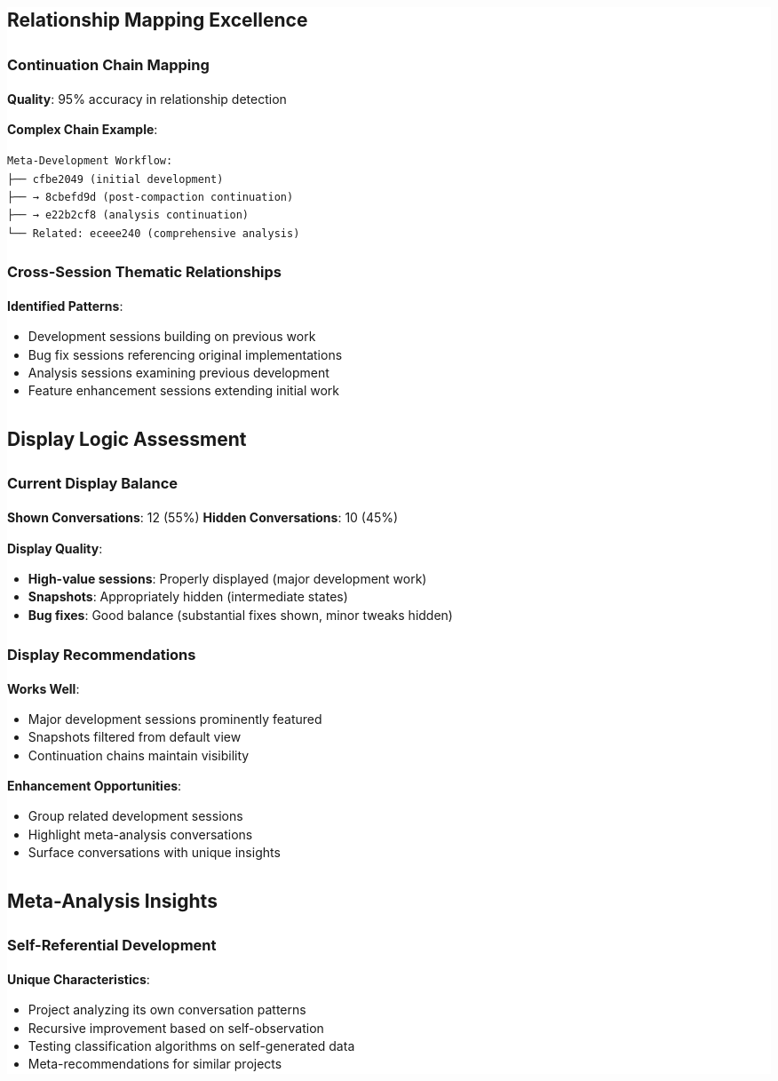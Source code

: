 ## Relationship Mapping Excellence

### Continuation Chain Mapping
**Quality**: 95% accuracy in relationship detection

**Complex Chain Example**:
```
Meta-Development Workflow:
├── cfbe2049 (initial development)
├── → 8cbefd9d (post-compaction continuation)  
├── → e22b2cf8 (analysis continuation)
└── Related: eceee240 (comprehensive analysis)
```

### Cross-Session Thematic Relationships
**Identified Patterns**:
- Development sessions building on previous work
- Bug fix sessions referencing original implementations
- Analysis sessions examining previous development
- Feature enhancement sessions extending initial work

## Display Logic Assessment  

### Current Display Balance
**Shown Conversations**: 12 (55%)
**Hidden Conversations**: 10 (45%)

**Display Quality**:
- **High-value sessions**: Properly displayed (major development work)
- **Snapshots**: Appropriately hidden (intermediate states)
- **Bug fixes**: Good balance (substantial fixes shown, minor tweaks hidden)

### Display Recommendations
**Works Well**:
- Major development sessions prominently featured
- Snapshots filtered from default view
- Continuation chains maintain visibility

**Enhancement Opportunities**:
- Group related development sessions
- Highlight meta-analysis conversations  
- Surface conversations with unique insights

## Meta-Analysis Insights

### Self-Referential Development
**Unique Characteristics**:
- Project analyzing its own conversation patterns
- Recursive improvement based on self-observation  
- Testing classification algorithms on self-generated data
- Meta-recommendations for similar projects
